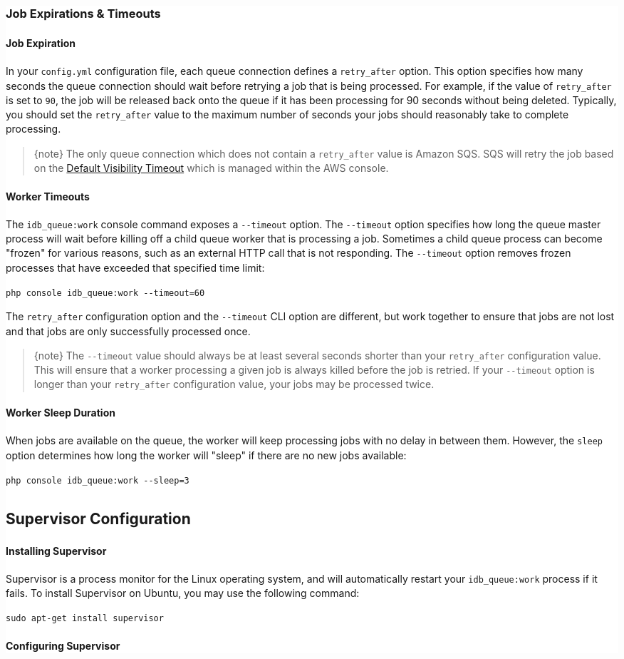 <a name="job-expirations-and-timeouts"></a>
### Job Expirations & Timeouts

#### Job Expiration

In your `config.yml` configuration file, each queue connection defines a `retry_after` option. This option specifies how many seconds the queue connection should wait before retrying a job that is being processed. For example, if the value of `retry_after` is set to `90`, the job will be released back onto the queue if it has been processing for 90 seconds without being deleted. Typically, you should set the `retry_after` value to the maximum number of seconds your jobs should reasonably take to complete processing.

> {note} The only queue connection which does not contain a `retry_after` value is Amazon SQS. SQS will retry the job based on the [Default Visibility Timeout](https://docs.aws.amazon.com/AWSSimpleQueueService/latest/SQSDeveloperGuide/AboutVT.html) which is managed within the AWS console.

#### Worker Timeouts

The `idb_queue:work` console command exposes a `--timeout` option. The `--timeout` option specifies how long the queue master process will wait before killing off a child queue worker that is processing a job. Sometimes a child queue process can become "frozen" for various reasons, such as an external HTTP call that is not responding. The `--timeout` option removes frozen processes that have exceeded that specified time limit:

    php console idb_queue:work --timeout=60

The `retry_after` configuration option and the `--timeout` CLI option are different, but work together to ensure that jobs are not lost and that jobs are only successfully processed once.

> {note} The `--timeout` value should always be at least several seconds shorter than your `retry_after` configuration value. This will ensure that a worker processing a given job is always killed before the job is retried. If your `--timeout` option is longer than your `retry_after` configuration value, your jobs may be processed twice.

#### Worker Sleep Duration

When jobs are available on the queue, the worker will keep processing jobs with no delay in between them. However, the `sleep` option determines how long the worker will "sleep" if there are no new jobs available:

    php console idb_queue:work --sleep=3

<a name="supervisor-configuration"></a>
## Supervisor Configuration

#### Installing Supervisor

Supervisor is a process monitor for the Linux operating system, and will automatically restart your `idb_queue:work` process if it fails. To install Supervisor on Ubuntu, you may use the following command:

    sudo apt-get install supervisor

#### Configuring Supervisor
